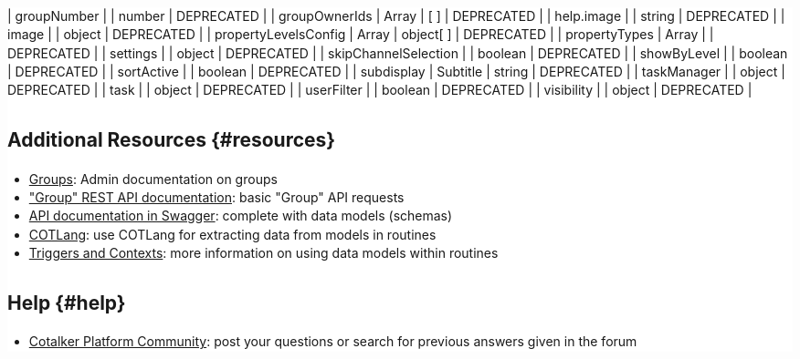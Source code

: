 | groupNumber | | number | DEPRECATED |
| groupOwnerIds | Array | [ ] | DEPRECATED |
| help.image | | string | DEPRECATED |
| image | | object | DEPRECATED |
| propertyLevelsConfig | Array | object[ ] | DEPRECATED |
| propertyTypes | Array | | DEPRECATED |
| settings | | object | DEPRECATED |
| skipChannelSelection | | boolean | DEPRECATED |
| showByLevel | | boolean | DEPRECATED |
| sortActive | | boolean | DEPRECATED |
| subdisplay | Subtitle | string | DEPRECATED |
| taskManager | | object | DEPRECATED |
| task | | object | DEPRECATED |
| userFilter | | boolean | DEPRECATED |
| visibility | | object | DEPRECATED |

## Additional Resources {#resources}
- [Groups](/docs/documentation/client/groups): Admin documentation on groups
- ["Group" REST API documentation](/docs/documentation/api/communication/groups): basic "Group" API requests
- [API documentation in Swagger](https://www.cotalker.com/swagger/core/?key=woubtjf4olr0t4zgutuwn6scbcm6hd3qh1cgl5obmohpbm3mfublnwcvv67lodgjvd3h86s9ppshtvmf95gepsqh6nizq9liu7f): complete with data models (schemas)
- [COTLang](/docs/documentation/automation/cotlang/admin_cotlang): use COTLang for extracting data from models in routines
- [Triggers and Contexts](/docs/documentation/automation/cotlang/triggers_and_contexts): more information on using data models within routines

## Help {#help}
- [Cotalker Platform Community](https://github.com/Cotalker/documentation/discussions): post your questions or search for previous answers given in the forum

